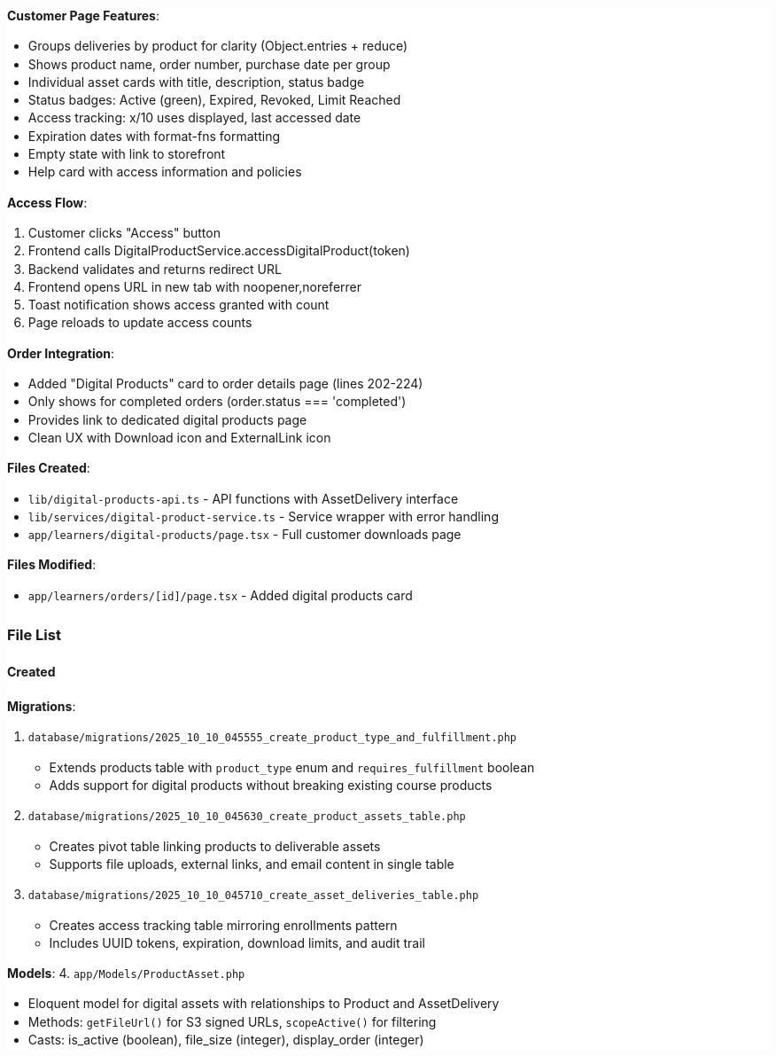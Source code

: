 **Customer Page Features**:
- Groups deliveries by product for clarity (Object.entries + reduce)
- Shows product name, order number, purchase date per group
- Individual asset cards with title, description, status badge
- Status badges: Active (green), Expired, Revoked, Limit Reached
- Access tracking: x/10 uses displayed, last accessed date
- Expiration dates with format-fns formatting
- Empty state with link to storefront
- Help card with access information and policies

**Access Flow**:
1. Customer clicks "Access" button
2. Frontend calls DigitalProductService.accessDigitalProduct(token)
3. Backend validates and returns redirect URL
4. Frontend opens URL in new tab with noopener,noreferrer
5. Toast notification shows access granted with count
6. Page reloads to update access counts

**Order Integration**:
- Added "Digital Products" card to order details page (lines 202-224)
- Only shows for completed orders (order.status === 'completed')
- Provides link to dedicated digital products page
- Clean UX with Download icon and ExternalLink icon

**Files Created**:
- `lib/digital-products-api.ts` - API functions with AssetDelivery interface
- `lib/services/digital-product-service.ts` - Service wrapper with error handling
- `app/learners/digital-products/page.tsx` - Full customer downloads page

**Files Modified**:
- `app/learners/orders/[id]/page.tsx` - Added digital products card

### File List

#### Created

**Migrations**:
1. `database/migrations/2025_10_10_045555_create_product_type_and_fulfillment.php`
   - Extends products table with `product_type` enum and `requires_fulfillment` boolean
   - Adds support for digital products without breaking existing course products

2. `database/migrations/2025_10_10_045630_create_product_assets_table.php`
   - Creates pivot table linking products to deliverable assets
   - Supports file uploads, external links, and email content in single table

3. `database/migrations/2025_10_10_045710_create_asset_deliveries_table.php`
   - Creates access tracking table mirroring enrollments pattern
   - Includes UUID tokens, expiration, download limits, and audit trail

**Models**:
4. `app/Models/ProductAsset.php`
   - Eloquent model for digital assets with relationships to Product and AssetDelivery
   - Methods: `getFileUrl()` for S3 signed URLs, `scopeActive()` for filtering
   - Casts: is_active (boolean), file_size (integer), display_order (integer)
